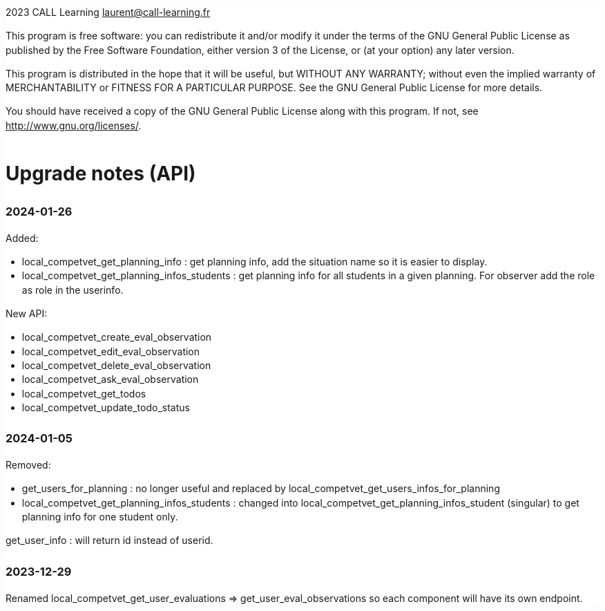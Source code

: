 2023 CALL Learning <laurent@call-learning.fr>

This program is free software: you can redistribute it and/or modify it under
the terms of the GNU General Public License as published by the Free Software
Foundation, either version 3 of the License, or (at your option) any later
version.

This program is distributed in the hope that it will be useful, but WITHOUT ANY
WARRANTY; without even the implied warranty of MERCHANTABILITY or FITNESS FOR A
PARTICULAR PURPOSE.  See the GNU General Public License for more details.

You should have received a copy of the GNU General Public License along with
this program.  If not, see <http://www.gnu.org/licenses/>.

# Upgrade notes (API)

### 2024-01-26

Added: 

* local_competvet_get_planning_info : get planning info, add the situation name so it is easier to display.
* local_competvet_get_planning_infos_students : get planning info for all students in a given planning. For observer add the role as role in the userinfo.

New API:
* local_competvet_create_eval_observation
* local_competvet_edit_eval_observation
* local_competvet_delete_eval_observation
* local_competvet_ask_eval_observation
* local_competvet_get_todos
* local_competvet_update_todo_status
### 2024-01-05

Removed: 
* get_users_for_planning : no longer useful and replaced by local_competvet_get_users_infos_for_planning
* local_competvet_get_planning_infos_students : changed into local_competvet_get_planning_infos_student (singular) to get planning
info for one student only.

get_user_info : will return id instead of userid.


### 2023-12-29
Renamed local_competvet_get_user_evaluations => get_user_eval_observations so each component will have its own endpoint. 

